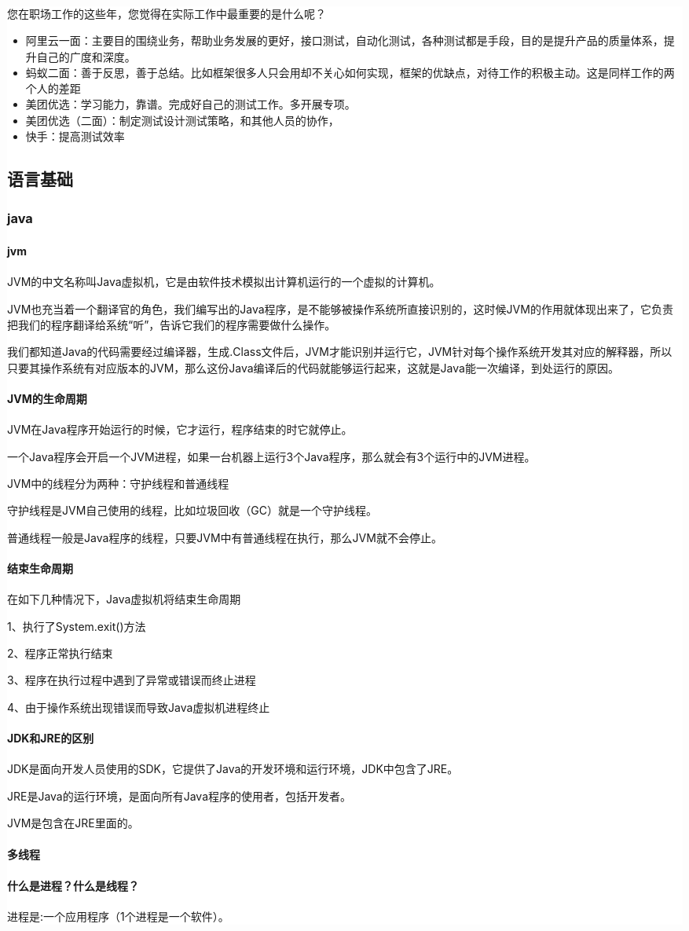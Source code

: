 您在职场工作的这些年，您觉得在实际工作中最重要的是什么呢？

- 阿里云一面：主要目的围绕业务，帮助业务发展的更好，接口测试，自动化测试，各种测试都是手段，目的是提升产品的质量体系，提升自己的广度和深度。
- 蚂蚁二面：善于反思，善于总结。比如框架很多人只会用却不关心如何实现，框架的优缺点，对待工作的积极主动。这是同样工作的两个人的差距
- 美团优选：学习能力，靠谱。完成好自己的测试工作。多开展专项。
- 美团优选（二面）：制定测试设计测试策略，和其他人员的协作，
- 快手：提高测试效率

## 语言基础

### java

#### jvm

JVM的中文名称叫Java虚拟机，它是由软件技术模拟出计算机运行的一个虚拟的计算机。

JVM也充当着一个翻译官的角色，我们编写出的Java程序，是不能够被操作系统所直接识别的，这时候JVM的作用就体现出来了，它负责把我们的程序翻译给系统“听”，告诉它我们的程序需要做什么操作。

我们都知道Java的代码需要经过编译器，生成.Class文件后，JVM才能识别并运行它，JVM针对每个操作系统开发其对应的解释器，所以只要其操作系统有对应版本的JVM，那么这份Java编译后的代码就能够运行起来，这就是Java能一次编译，到处运行的原因。

#### **JVM的生命周期**

JVM在Java程序开始运行的时候，它才运行，程序结束的时它就停止。

一个Java程序会开启一个JVM进程，如果一台机器上运行3个Java程序，那么就会有3个运行中的JVM进程。

JVM中的线程分为两种：守护线程和普通线程

守护线程是JVM自己使用的线程，比如垃圾回收（GC）就是一个守护线程。

普通线程一般是Java程序的线程，只要JVM中有普通线程在执行，那么JVM就不会停止。

#### **结束生命周期**

在如下几种情况下，Java虚拟机将结束生命周期

1、执行了System.exit()方法

2、程序正常执行结束

3、程序在执行过程中遇到了异常或错误而终止进程

4、由于操作系统出现错误而导致Java虚拟机进程终止

#### JDK和JRE的区别

JDK是面向开发人员使用的SDK，它提供了Java的开发环境和运行环境，JDK中包含了JRE。

JRE是Java的运行环境，是面向所有Java程序的使用者，包括开发者。

JVM是包含在JRE里面的。

#### 多线程

#### 什么是进程？什么是线程？

进程是:一个应用程序（1个进程是一个软件）。

